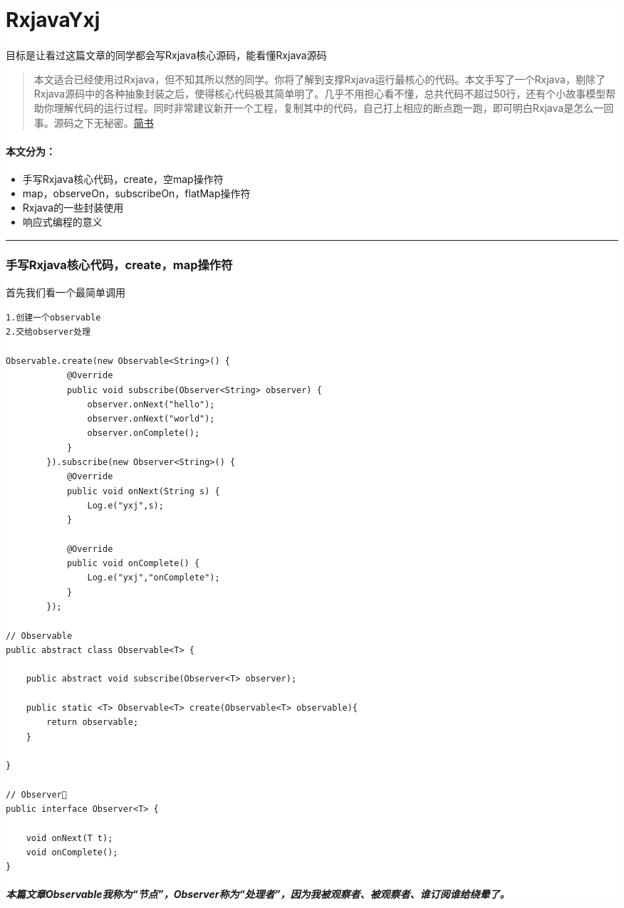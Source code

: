 # RxjavaYxj
目标是让看过这篇文章的同学都会写Rxjava核心源码，能看懂Rxjava源码

> 本文适合已经使用过Rxjava，但不知其所以然的同学。你将了解到支撑Rxjava运行最核心的代码。本文手写了一个Rxjava，剔除了Rxjava源码中的各种抽象封装之后，使得核心代码极其简单明了。几乎不用担心看不懂，总共代码不超过50行，还有个小故事模型帮助你理解代码的运行过程。同时非常建议新开一个工程，复制其中的代码，自己打上相应的断点跑一跑，即可明白Rxjava是怎么一回事。源码之下无秘密。[简书](https://www.jianshu.com/p/ba1835f65f89)


#### 本文分为：
- 手写Rxjava核心代码，create，空map操作符
- map，observeOn，subscribeOn，flatMap操作符
- Rxjava的一些封装使用
- 响应式编程的意义

---
### 手写Rxjava核心代码，create，map操作符


首先我们看一个最简单调用
```
1.创建一个observable
2.交给observer处理

Observable.create(new Observable<String>() {
            @Override
            public void subscribe(Observer<String> observer) {
                observer.onNext("hello");
                observer.onNext("world");
                observer.onComplete();
            }
        }).subscribe(new Observer<String>() {
            @Override
            public void onNext(String s) {
                Log.e("yxj",s);
            }

            @Override
            public void onComplete() {
                Log.e("yxj","onComplete");
            }
        });

// Observable
public abstract class Observable<T> {

    public abstract void subscribe(Observer<T> observer);

    public static <T> Observable<T> create(Observable<T> observable){
        return observable;
    }

}

// Observer
public interface Observer<T> {

    void onNext(T t);
    void onComplete();
}
```
#####  本篇文章Observable我称为“节点”，Observer称为“处理者”，因为我被观察者、被观察者、谁订阅谁给绕晕了。
